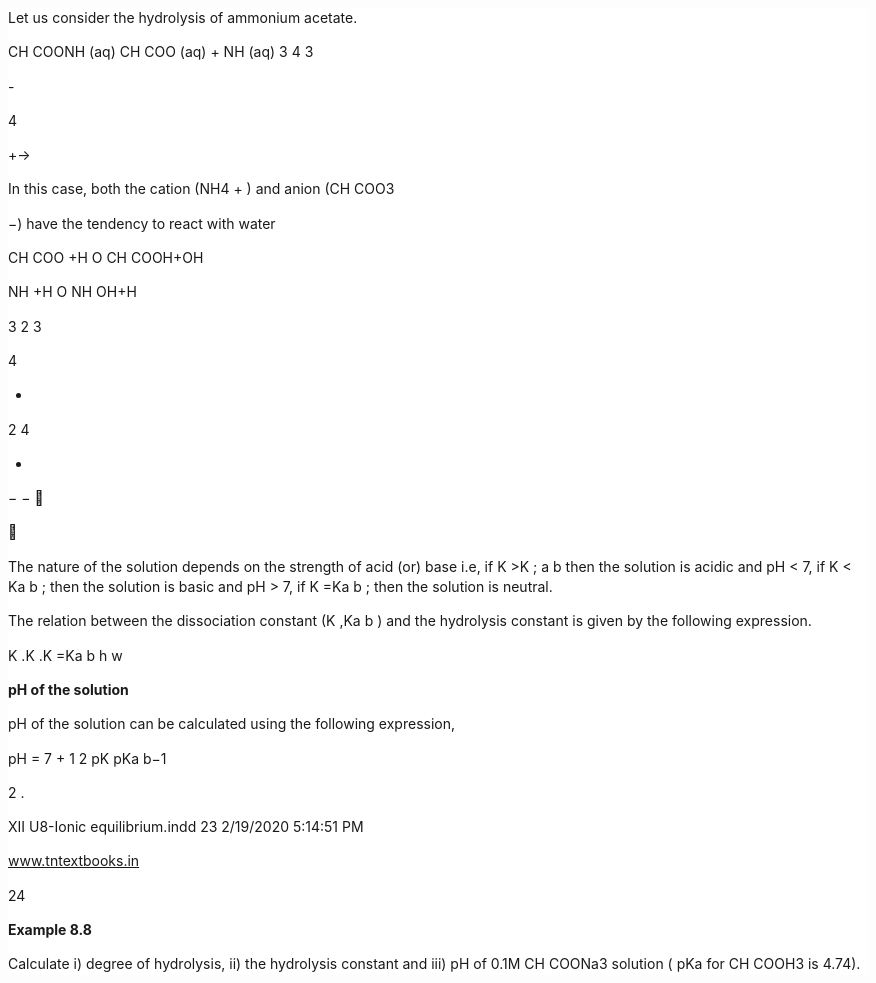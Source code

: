
Let us consider the hydrolysis of ammonium acetate.

CH COONH (aq) CH COO (aq) + NH (aq) 3 4 3

\-

4

+→

In this case, both the cation (NH4 + ) and anion (CH COO3

−) have the tendency to react with water

CH COO +H O CH COOH+OH

NH +H O NH OH+H

3 2 3

4

+

2 4

+

− − 



The nature of the solution depends on the strength of acid (or) base i.e, if K >K ; a b then the solution is acidic and pH < 7, if K < Ka b ; then the solution is basic and pH > 7, if K =Ka b ; then the solution is neutral.

The relation between the dissociation constant (K ,Ka b ) and the hydrolysis constant is given by the following expression.

K .K .K =Ka b h w

**pH of the solution**

pH of the solution can be calculated using the following expression,

pH = 7 + 1 2 pK pKa b−1

2 .

XII U8-Ionic equilibrium.indd 23 2/19/2020 5:14:51 PM

www.tntextbooks.in




  

24

**Example 8.8**

Calculate i) degree of hydrolysis, ii) the hydrolysis constant and iii) pH of 0.1M CH COONa3 solution ( pKa for CH COOH3 is 4.74).
